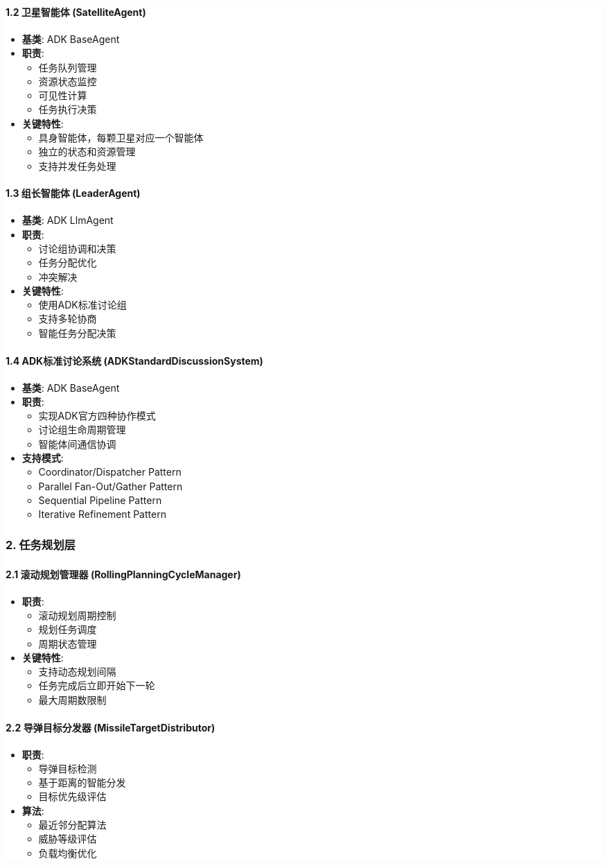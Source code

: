 #### 1.2 卫星智能体 (SatelliteAgent)
- **基类**: ADK BaseAgent
- **职责**:
  - 任务队列管理
  - 资源状态监控
  - 可见性计算
  - 任务执行决策
- **关键特性**:
  - 具身智能体，每颗卫星对应一个智能体
  - 独立的状态和资源管理
  - 支持并发任务处理

#### 1.3 组长智能体 (LeaderAgent)
- **基类**: ADK LlmAgent
- **职责**:
  - 讨论组协调和决策
  - 任务分配优化
  - 冲突解决
- **关键特性**:
  - 使用ADK标准讨论组
  - 支持多轮协商
  - 智能任务分配决策

#### 1.4 ADK标准讨论系统 (ADKStandardDiscussionSystem)
- **基类**: ADK BaseAgent
- **职责**:
  - 实现ADK官方四种协作模式
  - 讨论组生命周期管理
  - 智能体间通信协调
- **支持模式**:
  - Coordinator/Dispatcher Pattern
  - Parallel Fan-Out/Gather Pattern
  - Sequential Pipeline Pattern
  - Iterative Refinement Pattern

### 2. 任务规划层

#### 2.1 滚动规划管理器 (RollingPlanningCycleManager)
- **职责**:
  - 滚动规划周期控制
  - 规划任务调度
  - 周期状态管理
- **关键特性**:
  - 支持动态规划间隔
  - 任务完成后立即开始下一轮
  - 最大周期数限制

#### 2.2 导弹目标分发器 (MissileTargetDistributor)
- **职责**:
  - 导弹目标检测
  - 基于距离的智能分发
  - 目标优先级评估
- **算法**:
  - 最近邻分配算法
  - 威胁等级评估
  - 负载均衡优化

